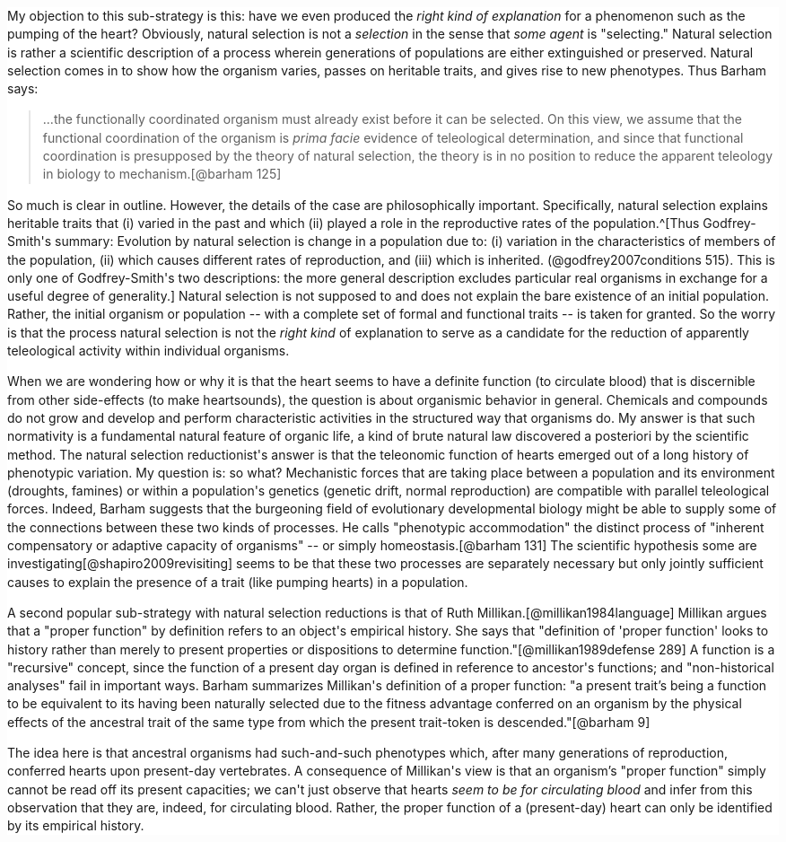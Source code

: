 My objection to this sub-strategy is this: have we even produced the *right kind of explanation* for a phenomenon such as the pumping of the heart? Obviously, natural selection is not a *selection* in the sense that *some agent* is "selecting." Natural selection is rather a scientific description of a process wherein generations of populations are either extinguished or preserved. Natural selection comes in to show how the organism varies, passes on heritable traits, and gives rise to new phenotypes. Thus Barham says:

>...the functionally coordinated organism must already exist before it can be selected. On this view, we assume that the functional coordination of the organism is *prima facie* evidence of teleological determination, and since that functional coordination is presupposed by the theory of natural selection, the theory is in no position to reduce the apparent teleology in biology to mechanism.[@barham 125]

So much is clear in outline. However, the details of the case are philosophically important. Specifically, natural selection explains heritable traits that (i) varied in the past and which (ii) played a role in the reproductive rates of the population.^[Thus Godfrey-Smith's summary: Evolution by natural selection is change in a population due to: (i) variation in the characteristics of members of the population, (ii) which causes different rates of reproduction, and (iii) which is inherited. (@godfrey2007conditions 515). This is only one of Godfrey-Smith's two descriptions: the more general description excludes particular real organisms in exchange for a useful degree of generality.] Natural selection is not supposed to and does not explain the bare existence of an initial population. Rather, the initial organism or population -- with a complete set of formal and functional traits -- is taken for granted. So the worry is that the process natural selection is not the *right kind* of explanation to serve as a candidate for the reduction of apparently teleological activity within individual organisms. 

When we are wondering how or why it is that the heart seems to have a definite function (to circulate blood) that is discernible from other side-effects (to make heartsounds), the question is about organismic behavior in general. Chemicals and compounds do not grow and develop and perform characteristic activities in the structured way that organisms do. My answer is that such normativity is a fundamental natural feature of organic life, a kind of brute natural law discovered a posteriori by the scientific method. The natural selection reductionist's answer is that the teleonomic function of hearts emerged out of a long history of phenotypic variation. My question is: so what? Mechanistic forces that are taking place between a population and its environment (droughts, famines) or within a population's genetics (genetic drift, normal reproduction) are compatible with parallel teleological forces. Indeed, Barham suggests that the burgeoning field of evolutionary developmental biology might be able to supply some of the connections between these two kinds of processes. He calls "phenotypic accommodation" the distinct process of "inherent compensatory or adaptive capacity of organisms" -- or simply homeostasis.[@barham 131] The scientific hypothesis some are investigating[@shapiro2009revisiting] seems to be that these two processes are separately necessary but only jointly sufficient causes to explain the presence of a trait (like pumping hearts) in a population.


A second popular sub-strategy with natural selection reductions is that of Ruth Millikan.[@millikan1984language] Millikan argues that a "proper function" by definition refers to an object's empirical history. She says that "definition of 'proper function' looks to history rather than merely to present properties or dispositions to determine function."[@millikan1989defense 289] A function is a "recursive" concept, since the function of a present day organ is defined in reference to ancestor's functions; and "non-historical analyses" fail in important ways. Barham summarizes Millikan's definition of a proper function: "a present trait’s being a function to be equivalent to its having been naturally selected due to the fitness advantage conferred on an organism by the physical effects of the ancestral trait of the same type from which the present trait-token is descended."[@barham 9]

The idea here is that ancestral organisms had such-and-such phenotypes which, after many generations of reproduction, conferred hearts upon present-day vertebrates. A consequence of Millikan's view is that an organism’s "proper function" simply cannot be read off its present capacities; we can't just observe that hearts *seem to be for circulating blood* and infer from this observation that they are, indeed, for circulating blood. Rather, the proper function of a (present-day) heart can only be identified by its empirical history. 


[^12]: Eg., Hume, *Enquiry Concerning the Principles of Morals*, Appendix I.
[^15]: Cornell realists such as Richard Boyd and Nicholas Sturgeon argue that moral facts supervene on nonmoral facts in much the same way biological facts supervene on physical ones. My dissertation cannot enter deeply into discussions with views of this kind, but the comparisons and contrasts are important to make. For example, why is it that Boyd, Sturgeon are usually consequentialists in their normative theory while neo-Aristotelians are not? I briefly address this question in chapter 4. And why do Boyd et. al. mostly focus their explanations of terms and facts like 'goodness' on instances of what is good for humans? It will be clear in chapter 2 that I am willing to countenance a larger set of normative facts about all organic life. 
[^87]:  McDowell calls his view by a variety of names:  "liberal naturalism (*Mind and World*, Harvard 1996, 89, 98); 'acceptable naturalism' (*Mind, Value, and Reality* 197);  ‘Greek naturalism’ (*Mind and World* 174); ‘Aristotelian naturalism’ (*Mind and World* 196), ‘naturalism of second nature’ (*Mind and World* 86); or ‘naturalized platonism’ (*Mind and World* 91). Christopher Toner calls McDowell's view "excellence naturalism" or "culturalism." Along the same lines, Goetz and Taliaferro refer to "strict" and "relaxed" naturalism: @goetz2008naturalism.  For further exploration of these distinctions, see @fink 204. 
[^13]: Cf. Aristotle, *Nicomachean Ethics*, Book II; Hegel, *Elements of the Philosophy of Right*, Part III, § 151.
[^14]: Cf. Wilfred Sellars, *Empiricism and the Philosophy of Mind*,  § 36.
[^21]: In a famous passage, Hume says: "In every system of morality, which I have hitherto met with, I have always remarked, that the author proceeds for some time in the ordinary ways of reasoning, and establishes the being of a God, or makes observations concerning human affairs; when all of a sudden I am surprised to find, that instead of the usual copulations of propositions, is, and is not, I meet with no proposition that is not connected with an ought, or an ought not. This change is imperceptible; but is however, of the last consequence." (*A Treatise of Human Nature* book III, part I, section I.) Nevertheless, Arnhart and MacIntyre argue that Hume himself allows for a kind of inference from "is" to "ought" in other places. (Cf. @arnhart1995new; @macintyre1959hume) I think Moore deserves more of the blame (or the credit). 
[^28]: The Greek word '*telos*' is commonly translated as "end", but it is bursting with an array of possible meanings, including: "definite point", "goal", "purpose," "cessation," "order," "prize," "highest point", "realization", "decision", and "services."(@liddell1896intermediate)  Also, Strong's 5056: "from a primary *tello* (to set out for a definite point or goal); properly, the point aimed at as a limit, i.e. (by implication) the conclusion of an act or state (termination (literally, figuratively or indefinitely), result (immediate, ultimate or prophetic), purpose); specially, an impost or levy (as paid); continual, custom, end(-ing), finally, uttermost."
[^26]: One might say that some things -- God or people or platonic forms --  are *good full stop*. I shall concede that God, say, would not have a complement like this. But is any creature good simpliciter? Even so, calling God *good full stop* is a way of indicating that he is good *for everyone and everything*. He is the unqualifiedly desirable, or rather, he is desirable *to anything capable of desiring*. The Psalmist says "let everything that has breath praise the Lord." Presumably, objects without breath are relieved of the obligation, even if their authorship and grounding is in him.
[^23]: While scientific realism is not uncontroversial per se, my intended audience are committed scientific realists or sympathetic to realism. McDowell, as a sort of idealist, will dispute even my modest scientific realism, as we shall see in chapter 6.
[^27]:  The proponent of a view of nature in which all material objects instantiate normative properties would reject the label 'enchanted.'  The term 'enchantment' presumes that an object has no intrinsic evaluative properties but receives them, like a spell, from the evaluator. The issue cannot be settled by presumption. Nevertheless, this issue is not my main focus.
[^24]:  “Although the most general principles in nature ought to be held merely positive, as they are discovered, and cannot with truth be referred to a cause, nevertheless the human understanding being unable to rest still seeks something prior in the order of nature. And then it is that in struggling toward that which is further off it falls back upon that which is nearer at hand, namely, on final causes, which have relation clearly to the nature of man rather than to the nature of the universe; and from this source have strangely defiled philosophy.” Cf. *New Organon*, Book I. XLVIII.
[^30]: As Michael Mautner explains, all living things (on earth at least) share common ancestors and even share genetic material: "...phylogenetic trees indicate that all terrestrial life can be traced to a common ancestor. Organisms as different from us as yeasts share half; mice, over 90%, chimpanzees, over 95%, and different human individuals share over 99% of our genome. These scientific insights give a deeper meaning to the unity of all Life. Our complex molecular patterns are common to all organic gene/protein life and distinguish us from any other phenomena of nature." @mautner2009life 434-5.
[^31]: I shall return to this theme in chapter 5. Throughout, I use the term 'practical rationality' as a synonym for 'practical reason.' Warren Quinn uses 'practical reason' to mean the faculty and 'practical rationality' to mean the excellence use of the faculty. Cf. @quinn1992rationality.